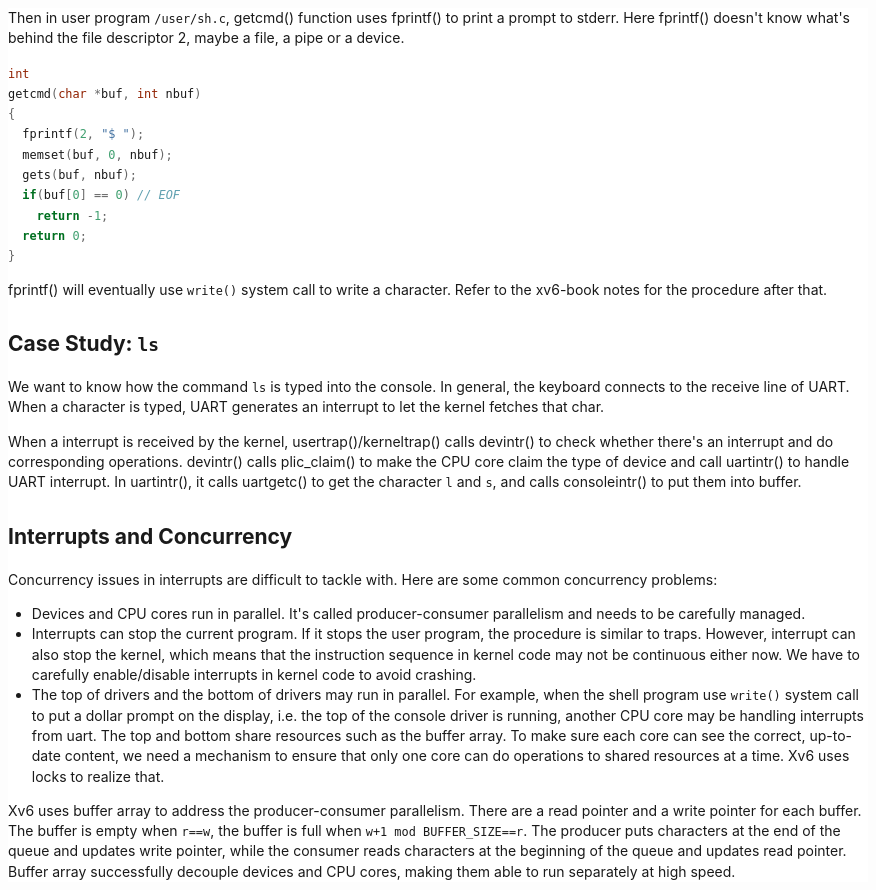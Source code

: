 Then in user program `/user/sh.c`, getcmd() function uses fprintf() to print a prompt to stderr. Here fprintf() doesn't know what's behind the file descriptor 2, maybe a file, a pipe or a device.

```c
int
getcmd(char *buf, int nbuf)
{
  fprintf(2, "$ ");
  memset(buf, 0, nbuf);
  gets(buf, nbuf);
  if(buf[0] == 0) // EOF
    return -1;
  return 0;
}
```

fprintf() will eventually use `write()` system call to write a character. Refer to the xv6-book notes for the procedure after that.

## Case Study: `ls`

We want to know how the command `ls` is typed into the console. In general, the keyboard connects to the receive line of UART. When a character is typed, UART generates an interrupt to let the kernel fetches that char.

When a interrupt is received by the kernel, usertrap()/kerneltrap() calls devintr() to check whether there's an interrupt and do corresponding operations. devintr() calls plic_claim() to make the CPU core claim the type of device and call uartintr() to handle UART interrupt. In uartintr(), it calls uartgetc() to get the character `l` and `s`, and calls consoleintr() to put them into buffer.

## Interrupts and Concurrency

Concurrency issues in interrupts are difficult to tackle with. Here are some common concurrency problems:

* Devices and CPU cores run in parallel. It's called producer-consumer parallelism and needs to be carefully managed.
* Interrupts can stop the current program. If it stops the user program, the procedure is similar to traps. However, interrupt can also stop the kernel, which means that the instruction sequence in kernel code may not be continuous either now. We have to carefully enable/disable interrupts in kernel code to avoid crashing.
* The top of drivers and the bottom of drivers may run in parallel. For example, when the shell program use `write()` system call to put a dollar prompt on the display, i.e. the top of the console driver is running, another CPU core may be handling interrupts from uart. The top and bottom share resources such as the buffer array. To make sure each core can see the correct, up-to-date content, we need a mechanism to ensure that only one core can do operations to shared resources at a time. Xv6 uses locks to realize that.

Xv6 uses buffer array to address the producer-consumer parallelism. There are a read pointer and a write pointer for each buffer. The buffer is empty when `r==w`, the buffer is full when `w+1 mod BUFFER_SIZE==r`. The producer puts characters at the end of the queue and updates write pointer, while the consumer reads characters at the beginning of the queue and updates read pointer. Buffer array successfully decouple devices and CPU cores, making them able to run separately at high speed.
